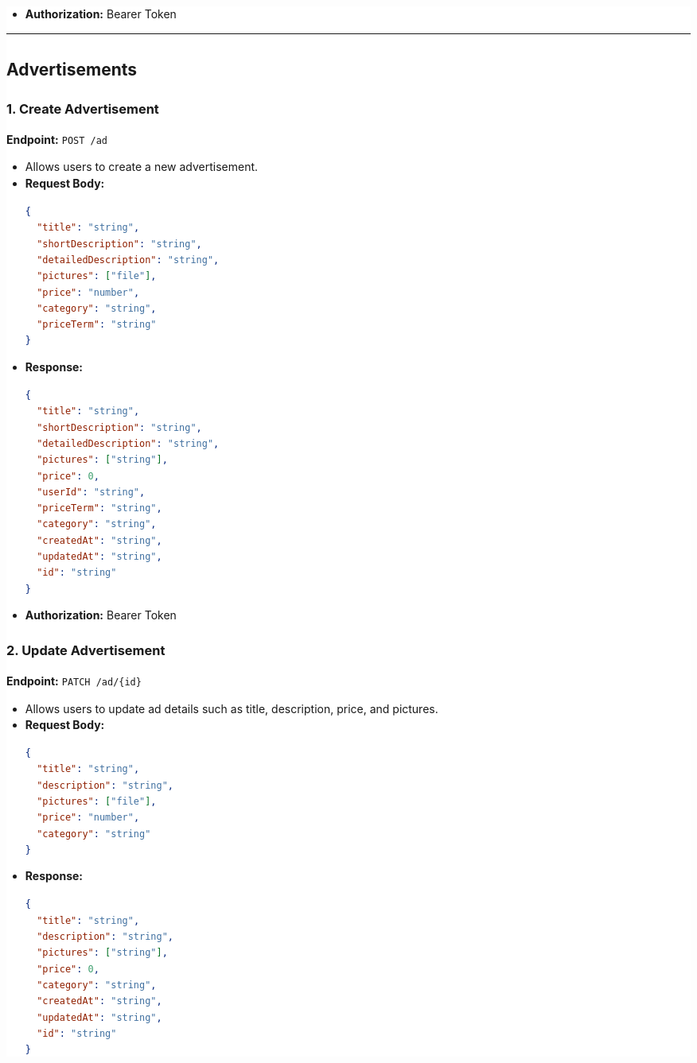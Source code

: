 - **Authorization:** Bearer Token

---

## Advertisements

### 1. Create Advertisement
**Endpoint:** `POST /ad`
- Allows users to create a new advertisement.
- **Request Body:**
  ```json
  {
    "title": "string",
    "shortDescription": "string",
    "detailedDescription": "string",
    "pictures": ["file"],
    "price": "number",
    "category": "string",
    "priceTerm": "string"
  }
  ```
- **Response:**
  ```json
  {
    "title": "string",
    "shortDescription": "string",
    "detailedDescription": "string",
    "pictures": ["string"],
    "price": 0,
    "userId": "string",
    "priceTerm": "string",
    "category": "string",
    "createdAt": "string",
    "updatedAt": "string",
    "id": "string"
  }
  ```
- **Authorization:** Bearer Token

### 2. Update Advertisement
**Endpoint:** `PATCH /ad/{id}`
- Allows users to update ad details such as title, description, price, and pictures.
- **Request Body:**
  ```json
  {
    "title": "string",
    "description": "string",
    "pictures": ["file"],
    "price": "number",
    "category": "string"
  }
  ```
- **Response:**
  ```json
  {
    "title": "string",
    "description": "string",
    "pictures": ["string"],
    "price": 0,
    "category": "string",
    "createdAt": "string",
    "updatedAt": "string",
    "id": "string"
  }
  ```